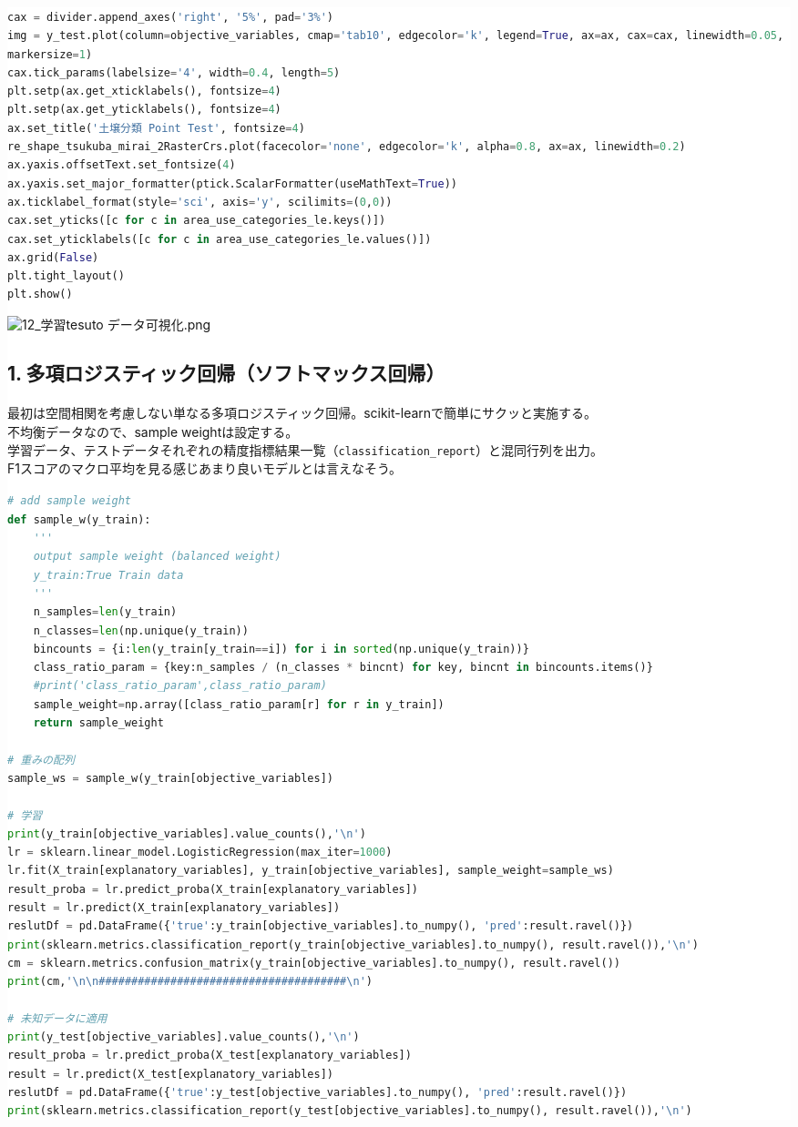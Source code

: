 ```python
cax = divider.append_axes('right', '5%', pad='3%')
img = y_test.plot(column=objective_variables, cmap='tab10', edgecolor='k', legend=True, ax=ax, cax=cax, linewidth=0.05, markersize=1)
cax.tick_params(labelsize='4', width=0.4, length=5)
plt.setp(ax.get_xticklabels(), fontsize=4)
plt.setp(ax.get_yticklabels(), fontsize=4)
ax.set_title('土壌分類 Point Test', fontsize=4)
re_shape_tsukuba_mirai_2RasterCrs.plot(facecolor='none', edgecolor='k', alpha=0.8, ax=ax, linewidth=0.2)
ax.yaxis.offsetText.set_fontsize(4)
ax.yaxis.set_major_formatter(ptick.ScalarFormatter(useMathText=True))
ax.ticklabel_format(style='sci', axis='y', scilimits=(0,0))
cax.set_yticks([c for c in area_use_categories_le.keys()])
cax.set_yticklabels([c for c in area_use_categories_le.values()])
ax.grid(False)
plt.tight_layout()
plt.show()
```
![12_学習tesuto データ可視化.png](https://qiita-image-store.s3.ap-northeast-1.amazonaws.com/0/542929/35a55c02-5575-077a-c670-92b4702dde16.png)

## 1. 多項ロジスティック回帰（ソフトマックス回帰）
最初は空間相関を考慮しない単なる多項ロジスティック回帰。scikit-learnで簡単にサクッと実施する。  
不均衡データなので、sample weightは設定する。  
学習データ、テストデータそれぞれの精度指標結果一覧（`classification_report`）と混同行列を出力。  
F1スコアのマクロ平均を見る感じあまり良いモデルとは言えなそう。
```python
# add sample weight
def sample_w(y_train):
    '''
    output sample weight (balanced weight)
    y_train:True Train data
    '''
    n_samples=len(y_train)
    n_classes=len(np.unique(y_train))
    bincounts = {i:len(y_train[y_train==i]) for i in sorted(np.unique(y_train))}
    class_ratio_param = {key:n_samples / (n_classes * bincnt) for key, bincnt in bincounts.items()}
    #print('class_ratio_param',class_ratio_param)
    sample_weight=np.array([class_ratio_param[r] for r in y_train])
    return sample_weight
    
# 重みの配列
sample_ws = sample_w(y_train[objective_variables])

# 学習
print(y_train[objective_variables].value_counts(),'\n')
lr = sklearn.linear_model.LogisticRegression(max_iter=1000)
lr.fit(X_train[explanatory_variables], y_train[objective_variables], sample_weight=sample_ws)
result_proba = lr.predict_proba(X_train[explanatory_variables])
result = lr.predict(X_train[explanatory_variables])
reslutDf = pd.DataFrame({'true':y_train[objective_variables].to_numpy(), 'pred':result.ravel()})
print(sklearn.metrics.classification_report(y_train[objective_variables].to_numpy(), result.ravel()),'\n')
cm = sklearn.metrics.confusion_matrix(y_train[objective_variables].to_numpy(), result.ravel())
print(cm,'\n\n######################################\n')

# 未知データに適用
print(y_test[objective_variables].value_counts(),'\n')
result_proba = lr.predict_proba(X_test[explanatory_variables])
result = lr.predict(X_test[explanatory_variables])
reslutDf = pd.DataFrame({'true':y_test[objective_variables].to_numpy(), 'pred':result.ravel()})
print(sklearn.metrics.classification_report(y_test[objective_variables].to_numpy(), result.ravel()),'\n')
```